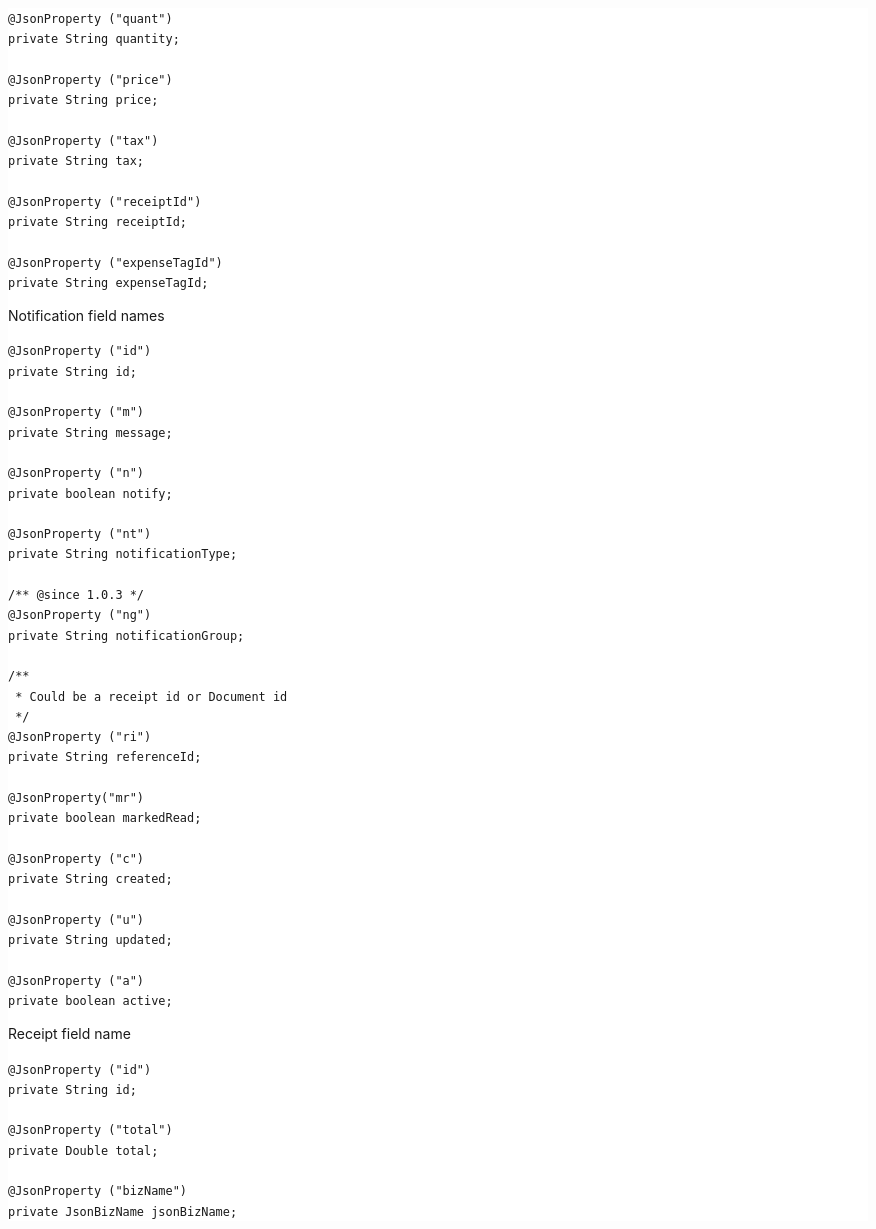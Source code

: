     @JsonProperty ("quant")
    private String quantity;

    @JsonProperty ("price")
    private String price;

    @JsonProperty ("tax")
    private String tax;

    @JsonProperty ("receiptId")
    private String receiptId;

    @JsonProperty ("expenseTagId")
    private String expenseTagId;
    
Notification field names
    
    @JsonProperty ("id")
    private String id;

    @JsonProperty ("m")
    private String message;

    @JsonProperty ("n")
    private boolean notify;

    @JsonProperty ("nt")
    private String notificationType;
    
    /** @since 1.0.3 */
    @JsonProperty ("ng")
    private String notificationGroup;

    /**
     * Could be a receipt id or Document id
     */
    @JsonProperty ("ri")
    private String referenceId;
    
    @JsonProperty("mr")
    private boolean markedRead;

    @JsonProperty ("c")
    private String created;

    @JsonProperty ("u")
    private String updated;
    
    @JsonProperty ("a")
    private boolean active;
    
Receipt field name
        
    @JsonProperty ("id")
    private String id;

    @JsonProperty ("total")
    private Double total;

    @JsonProperty ("bizName")
    private JsonBizName jsonBizName;
